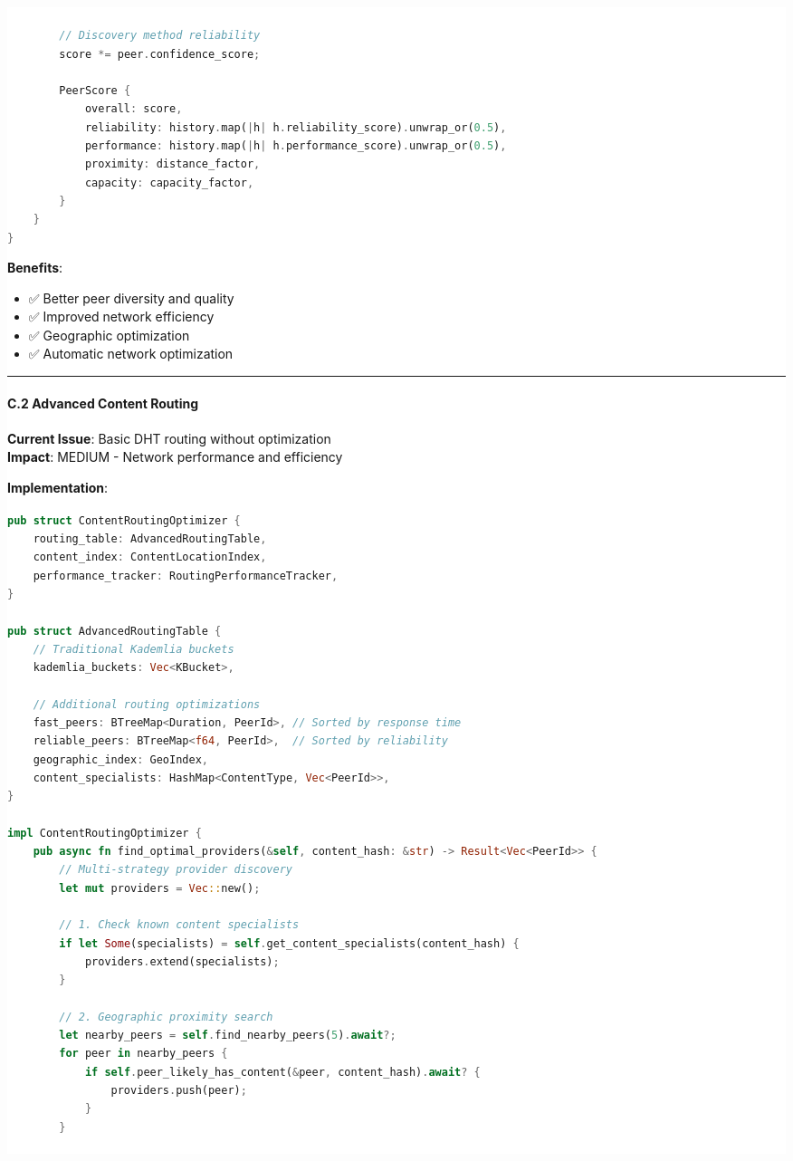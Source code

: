 ```rust
        
        // Discovery method reliability
        score *= peer.confidence_score;
        
        PeerScore {
            overall: score,
            reliability: history.map(|h| h.reliability_score).unwrap_or(0.5),
            performance: history.map(|h| h.performance_score).unwrap_or(0.5),
            proximity: distance_factor,
            capacity: capacity_factor,
        }
    }
}
```

**Benefits**:
- ✅ Better peer diversity and quality
- ✅ Improved network efficiency
- ✅ Geographic optimization
- ✅ Automatic network optimization

---

#### **C.2 Advanced Content Routing**
**Current Issue**: Basic DHT routing without optimization  
**Impact**: MEDIUM - Network performance and efficiency

**Implementation**:
```rust
pub struct ContentRoutingOptimizer {
    routing_table: AdvancedRoutingTable,
    content_index: ContentLocationIndex,
    performance_tracker: RoutingPerformanceTracker,
}

pub struct AdvancedRoutingTable {
    // Traditional Kademlia buckets
    kademlia_buckets: Vec<KBucket>,
    
    // Additional routing optimizations
    fast_peers: BTreeMap<Duration, PeerId>, // Sorted by response time
    reliable_peers: BTreeMap<f64, PeerId>,  // Sorted by reliability
    geographic_index: GeoIndex,
    content_specialists: HashMap<ContentType, Vec<PeerId>>,
}

impl ContentRoutingOptimizer {
    pub async fn find_optimal_providers(&self, content_hash: &str) -> Result<Vec<PeerId>> {
        // Multi-strategy provider discovery
        let mut providers = Vec::new();
        
        // 1. Check known content specialists
        if let Some(specialists) = self.get_content_specialists(content_hash) {
            providers.extend(specialists);
        }
        
        // 2. Geographic proximity search
        let nearby_peers = self.find_nearby_peers(5).await?;
        for peer in nearby_peers {
            if self.peer_likely_has_content(&peer, content_hash).await? {
                providers.push(peer);
            }
        }
        
```